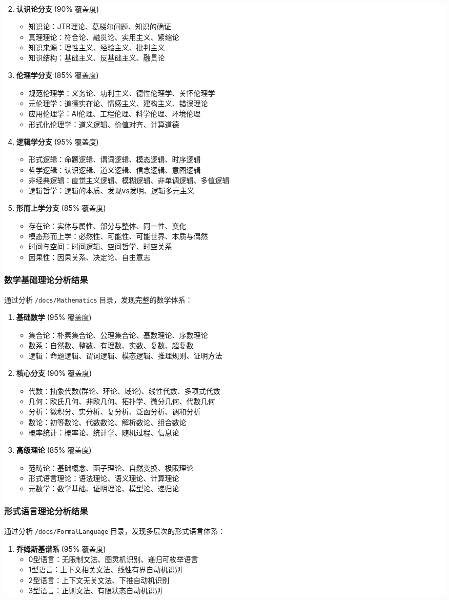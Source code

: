 2. **认识论分支** (90% 覆盖度)
   - 知识论：JTB理论、葛梯尔问题、知识的确证
   - 真理理论：符合论、融贯论、实用主义、紧缩论
   - 知识来源：理性主义、经验主义、批判主义
   - 知识结构：基础主义、反基础主义、融贯论

3. **伦理学分支** (85% 覆盖度)
   - 规范伦理学：义务论、功利主义、德性伦理学、关怀伦理学
   - 元伦理学：道德实在论、情感主义、建构主义、错误理论
   - 应用伦理学：AI伦理、工程伦理、科学伦理、环境伦理
   - 形式化伦理学：道义逻辑、价值对齐、计算道德

4. **逻辑学分支** (95% 覆盖度)
   - 形式逻辑：命题逻辑、谓词逻辑、模态逻辑、时序逻辑
   - 哲学逻辑：认识逻辑、道义逻辑、信念逻辑、意图逻辑
   - 非经典逻辑：直觉主义逻辑、模糊逻辑、非单调逻辑、多值逻辑
   - 逻辑哲学：逻辑的本质、发现vs发明、逻辑多元主义

5. **形而上学分支** (85% 覆盖度)
   - 存在论：实体与属性、部分与整体、同一性、变化
   - 模态形而上学：必然性、可能性、可能世界、本质与偶然
   - 时间与空间：时间逻辑、空间哲学、时空关系
   - 因果性：因果关系、决定论、自由意志

### 数学基础理论分析结果

通过分析 `/docs/Mathematics` 目录，发现完整的数学体系：

1. **基础数学** (95% 覆盖度)
   - 集合论：朴素集合论、公理集合论、基数理论、序数理论
   - 数系：自然数、整数、有理数、实数、复数、超复数
   - 逻辑：命题逻辑、谓词逻辑、模态逻辑、推理规则、证明方法

2. **核心分支** (90% 覆盖度)
   - 代数：抽象代数(群论、环论、域论)、线性代数、多项式代数
   - 几何：欧氏几何、非欧几何、拓扑学、微分几何、代数几何
   - 分析：微积分、实分析、复分析、泛函分析、调和分析
   - 数论：初等数论、代数数论、解析数论、组合数论
   - 概率统计：概率论、统计学、随机过程、信息论

3. **高级理论** (85% 覆盖度)
   - 范畴论：基础概念、函子理论、自然变换、极限理论
   - 形式语言理论：语法理论、语义理论、计算理论
   - 元数学：数学基础、证明理论、模型论、递归论

### 形式语言理论分析结果

通过分析 `/docs/FormalLanguage` 目录，发现多层次的形式语言体系：

1. **乔姆斯基谱系** (95% 覆盖度)
   - 0型语言：无限制文法、图灵机识别、递归可枚举语言
   - 1型语言：上下文相关文法、线性有界自动机识别
   - 2型语言：上下文无关文法、下推自动机识别
   - 3型语言：正则文法、有限状态自动机识别
